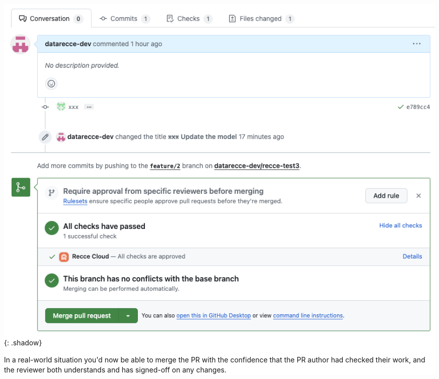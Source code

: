    ![Recce Cloud - All Checks are Approved](../assets/images/recce-cloud/pr-checks-all-approved.png){: .shadow}


In a real-world situation you'd now be able to merge the PR with the confidence that the PR author had checked their work, and the reviewer both understands and has signed-off on any changes.